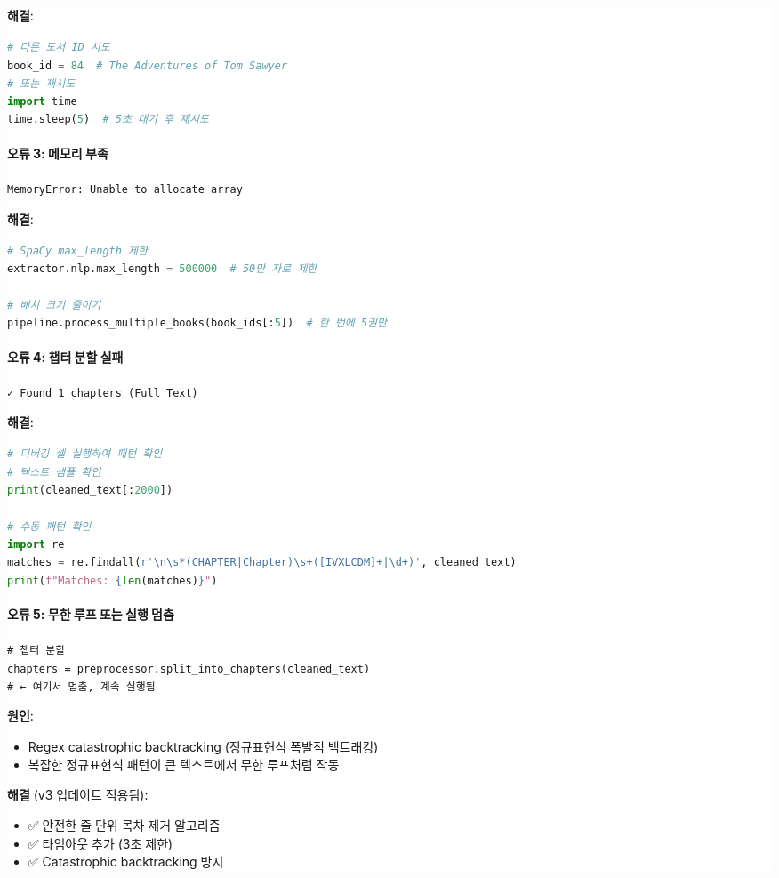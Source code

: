 **해결**:
```python
# 다른 도서 ID 시도
book_id = 84  # The Adventures of Tom Sawyer
# 또는 재시도
import time
time.sleep(5)  # 5초 대기 후 재시도
```

#### 오류 3: 메모리 부족
```
MemoryError: Unable to allocate array
```

**해결**:
```python
# SpaCy max_length 제한
extractor.nlp.max_length = 500000  # 50만 자로 제한

# 배치 크기 줄이기
pipeline.process_multiple_books(book_ids[:5])  # 한 번에 5권만
```

#### 오류 4: 챕터 분할 실패
```
✓ Found 1 chapters (Full Text)
```

**해결**:
```python
# 디버깅 셀 실행하여 패턴 확인
# 텍스트 샘플 확인
print(cleaned_text[:2000])

# 수동 패턴 확인
import re
matches = re.findall(r'\n\s*(CHAPTER|Chapter)\s+([IVXLCDM]+|\d+)', cleaned_text)
print(f"Matches: {len(matches)}")
```

#### 오류 5: 무한 루프 또는 실행 멈춤
```
# 챕터 분할
chapters = preprocessor.split_into_chapters(cleaned_text)
# ← 여기서 멈춤, 계속 실행됨
```

**원인**:
- Regex catastrophic backtracking (정규표현식 폭발적 백트래킹)
- 복잡한 정규표현식 패턴이 큰 텍스트에서 무한 루프처럼 작동

**해결** (v3 업데이트 적용됨):
- ✅ 안전한 줄 단위 목차 제거 알고리즘
- ✅ 타임아웃 추가 (3초 제한)
- ✅ Catastrophic backtracking 방지
